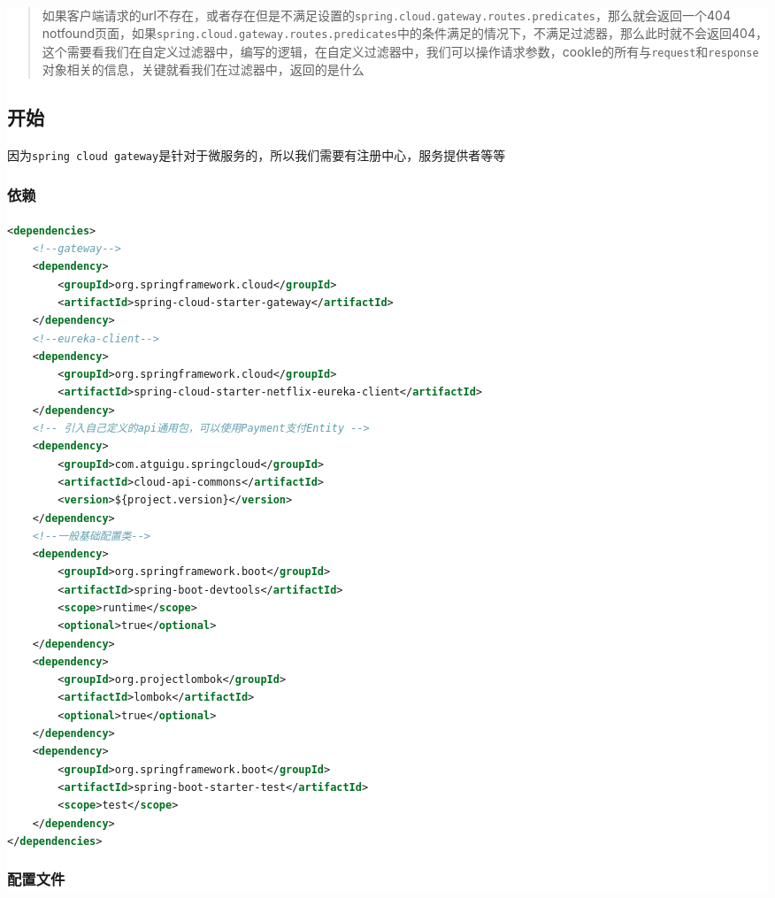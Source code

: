 

> 如果客户端请求的url不存在，或者存在但是不满足设置的`spring.cloud.gateway.routes.predicates`，那么就会返回一个404 notfound页面，如果`spring.cloud.gateway.routes.predicates`中的条件满足的情况下，不满足过滤器，那么此时就不会返回404，这个需要看我们在自定义过滤器中，编写的逻辑，在自定义过滤器中，我们可以操作请求参数，cookIe的所有与`request`和`response`对象相关的信息，关键就看我们在过滤器中，返回的是什么



## 开始

因为`spring cloud gateway`是针对于微服务的，所以我们需要有注册中心，服务提供者等等

### 依赖

```xml
<dependencies>
    <!--gateway-->
    <dependency>
        <groupId>org.springframework.cloud</groupId>
        <artifactId>spring-cloud-starter-gateway</artifactId>
    </dependency>
    <!--eureka-client-->
    <dependency>
        <groupId>org.springframework.cloud</groupId>
        <artifactId>spring-cloud-starter-netflix-eureka-client</artifactId>
    </dependency>
    <!-- 引入自己定义的api通用包，可以使用Payment支付Entity -->
    <dependency>
        <groupId>com.atguigu.springcloud</groupId>
        <artifactId>cloud-api-commons</artifactId>
        <version>${project.version}</version>
    </dependency>
    <!--一般基础配置类-->
    <dependency>
        <groupId>org.springframework.boot</groupId>
        <artifactId>spring-boot-devtools</artifactId>
        <scope>runtime</scope>
        <optional>true</optional>
    </dependency>
    <dependency>
        <groupId>org.projectlombok</groupId>
        <artifactId>lombok</artifactId>
        <optional>true</optional>
    </dependency>
    <dependency>
        <groupId>org.springframework.boot</groupId>
        <artifactId>spring-boot-starter-test</artifactId>
        <scope>test</scope>
    </dependency>
</dependencies>
```



### 配置文件
